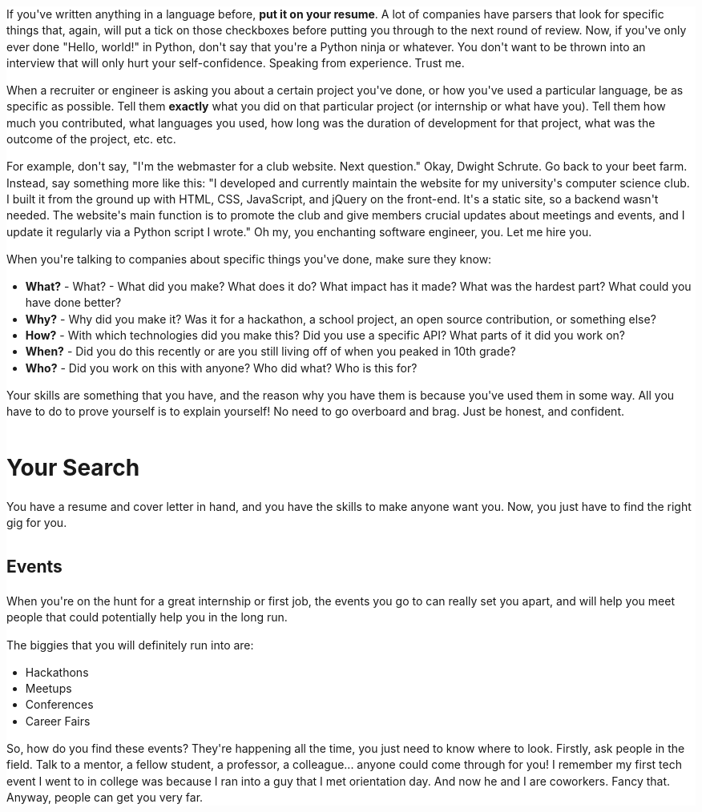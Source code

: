 If you've written anything in a language before, **put it on your resume**. A lot of companies have parsers that look for specific things that, again, will put a tick on those checkboxes before putting you through to the next round of review. Now, if you've only ever done "Hello, world!" in Python, don't say that you're a Python ninja or whatever. You don't want to be thrown into an interview that will only hurt your self-confidence. Speaking from experience. Trust me.

When a recruiter or engineer is asking you about a certain project you've done, or how you've used a particular language, be as specific as possible. Tell them **exactly** what you did on that particular project (or internship or what have you). Tell them how much you contributed, what languages you used, how long was the duration of development for that project, what was the outcome of the project, etc. etc.

For example, don't say, "I'm the webmaster for a club website. Next question." Okay, Dwight Schrute. Go back to your beet farm. Instead, say something more like this: "I developed and currently maintain the website for my university's computer science club. I built it from the ground up with HTML, CSS, JavaScript, and jQuery on the front-end. It's a static site, so a backend wasn't needed. The website's main function is to promote the club and give members crucial updates about meetings and events, and I update it regularly via a Python script I wrote." Oh my, you enchanting software engineer, you. Let me hire you.

When you're talking to companies about specific things you've done, make sure they know:

- **What?** - What? - What did you make? What does it do? What impact has it made? What was the hardest part? What could you have done better?
- **Why?** - Why did you make it? Was it for a hackathon, a school project, an open source contribution, or something else?
- **How?** - With which technologies did you make this? Did you use a specific API? What parts of it did you work on?
- **When?** - Did you do this recently or are you still living off of when you peaked in 10th grade?
- **Who?** - Did you work on this with anyone? Who did what? Who is this for?

Your skills are something that you have, and the reason why you have them is because you've used them in some way. All you have to do to prove yourself is to explain yourself! No need to go overboard and brag. Just be honest, and confident.

# Your Search

You have a resume and cover letter in hand, and you have the skills to make anyone want you. Now, you just have to find the right gig for you.

## Events

When you're on the hunt for a great internship or first job, the events you go to can really set you apart, and will help you meet people that could potentially help you in the long run.

The biggies that you will definitely run into are:

- Hackathons
- Meetups
- Conferences
- Career Fairs

So, how do you find these events? They're happening all the time, you just need to know where to look. Firstly, ask people in the field. Talk to a mentor, a fellow student, a professor, a colleague... anyone could come through for you! I remember my first tech event I went to in college was because I ran into a guy that I met orientation day. And now he and I are coworkers. Fancy that. Anyway, people can get you very far.
